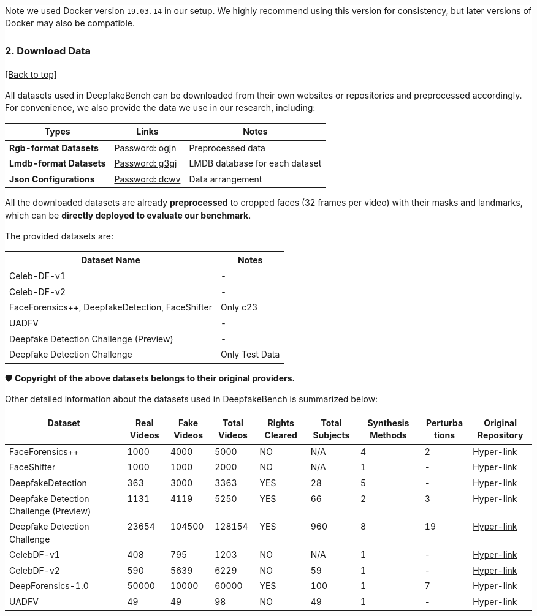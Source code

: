 Note we used Docker version `19.03.14` in our setup. We highly recommend using this version for consistency, but later versions of Docker may also be compatible.

### 2. Download Data

<a href="#top">[Back to top]</a>

All datasets used in DeepfakeBench can be downloaded from their own websites or repositories and preprocessed accordingly.
For convenience, we also provide the data we use in our research, including:

| Types                     | Links| Notes|       
| -------------------------|------- | ----------------------- |
| **Rgb-format Datasets**  | [Password: ogjn](https://pan.baidu.com/s/1NAMUHcZvsIm7l6hMHeEQjQ?pwd=ogjn)| Preprocessed data|       
| **Lmdb-format Datasets** | [Password: g3gj](https://pan.baidu.com/s/1riMCN5iXTJ2g9fQjtlZswg?pwd=g3gj)| LMDB database for each dataset|       
| **Json Configurations**  | [Password: dcwv](https://pan.baidu.com/s/1d7PTV2GK-fpGibcbtnQDqQ?pwd=dcwv)| Data arrangement|       
     
All the downloaded datasets are already **preprocessed** to cropped faces (32 frames per video) with their masks and landmarks, which can be **directly deployed to evaluate our benchmark**.

The provided datasets are:

| Dataset Name                    | Notes                   |
| ------------------------------- | ----------------------- |
| Celeb-DF-v1                     | -                       |
| Celeb-DF-v2                     | -                       |
| FaceForensics++, DeepfakeDetection, FaceShifter | Only c23      |
| UADFV                           | -                       |
| Deepfake Detection Challenge (Preview) | -                       |
| Deepfake Detection Challenge     |  Only Test Data                       |

🛡️ **Copyright of the above datasets belongs to their original providers.**


Other detailed information about the datasets used in DeepfakeBench is summarized below:


| Dataset | Real Videos | Fake Videos | Total Videos | Rights Cleared | Total Subjects | Synthesis Methods | Perturbations | Original Repository |
| --- | --- | --- | --- | --- | --- | --- | --- | --- |
| FaceForensics++ | 1000 | 4000 | 5000 | NO | N/A | 4 | 2 | [Hyper-link](https://github.com/ondyari/FaceForensics/tree/master/dataset) |
| FaceShifter | 1000 | 1000 | 2000 | NO | N/A | 1 | - | [Hyper-link](https://github.com/ondyari/FaceForensics/tree/master/dataset) |
| DeepfakeDetection | 363 | 3000 | 3363 | YES | 28 | 5 | - | [Hyper-link](https://github.com/ondyari/FaceForensics/tree/master/dataset) |
| Deepfake Detection Challenge (Preview) | 1131 | 4119 | 5250 | YES | 66 | 2 | 3 | [Hyper-link](https://ai.facebook.com/datasets/dfdc/) |
| Deepfake Detection Challenge | 23654 | 104500 | 128154 | YES | 960 | 8 | 19 | [Hyper-link](https://www.kaggle.com/c/deepfake-detection-challenge/data) |
| CelebDF-v1 | 408 | 795 | 1203 | NO | N/A | 1 | - | [Hyper-link](https://github.com/yuezunli/celeb-deepfakeforensics/tree/master/Celeb-DF-v1) |
| CelebDF-v2 | 590 | 5639 | 6229 | NO | 59 | 1 | - | [Hyper-link](https://github.com/yuezunli/celeb-deepfakeforensics) |
| DeepForensics-1.0 | 50000 | 10000 | 60000 | YES | 100 | 1 | 7 | [Hyper-link](https://github.com/EndlessSora/DeeperForensics-1.0/tree/master/dataset) |
| UADFV | 49 | 49 | 98 | NO | 49 | 1 | - | [Hyper-link](https://docs.google.com/forms/d/e/1FAIpQLScKPoOv15TIZ9Mn0nGScIVgKRM9tFWOmjh9eHKx57Yp-XcnxA/viewform) |

